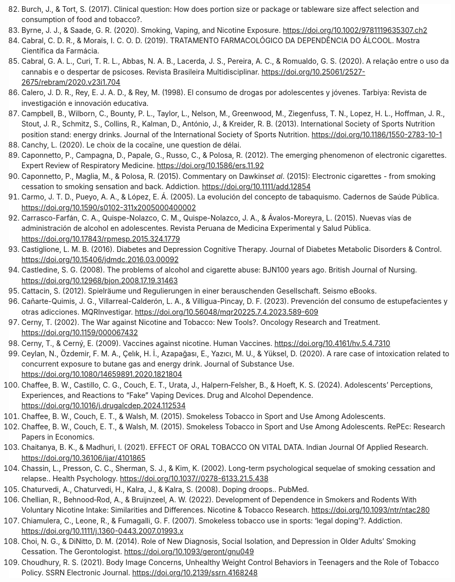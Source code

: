 82. Burch, J., & Tort, S. (2017). Clinical question: How does portion size or package or tableware size affect selection and consumption of food and tobacco?.
83. Byrne, J. J., & Saade, G. R. (2020). Smoking, Vaping, and Nicotine Exposure. https://doi.org/10.1002/9781119635307.ch2
84. Cabral, C. D. R., & Morais, I. C. O. D. (2019). TRATAMENTO FARMACOLÓGICO DA DEPENDÊNCIA DO ÁLCOOL. Mostra Científica da Farmácia.
85. Cabral, G. A. L., Curi, T. R. L., Abbas, N. A. B., Lacerda, J. S., Pereira, A. C., & Romualdo, G. S. (2020). A relação entre o uso da cannabis e o despertar de psicoses. Revista Brasileira Multidisciplinar. https://doi.org/10.25061/2527-2675/rebram/2020.v23i1.704
86. Calero, J. D. R., Rey, E. J. A. D., & Rey, M. (1998). El consumo de drogas por adolescentes y jóvenes. Tarbiya: Revista de investigación e innovación educativa.
87. Campbell, B., Wilborn, C., Bounty, P. L., Taylor, L., Nelson, M., Greenwood, M., Ziegenfuss, T. N., Lopez, H. L., Hoffman, J. R., Stout, J. R., Schmitz, S., Collins, R., Kalman, D., António, J., & Kreider, R. B. (2013). International Society of Sports Nutrition position stand: energy drinks. Journal of the International Society of Sports Nutrition. https://doi.org/10.1186/1550-2783-10-1
88. Canchy, L. (2020). Le choix de la cocaïne, une question de délai.
89. Caponnetto, P., Campagna, D., Papale, G., Russo, C., & Polosa, R. (2012). The emerging phenomenon of electronic cigarettes. Expert Review of Respiratory Medicine. https://doi.org/10.1586/ers.11.92
90. Caponnetto, P., Maglia, M., & Polosa, R. (2015). Commentary on Dawkins<i>et al</i>. (2015): Electronic cigarettes - from smoking cessation to smoking sensation and back. Addiction. https://doi.org/10.1111/add.12854
91. Carmo, J. T. D., Pueyo, A. A., & López, E. Á. (2005). La evolución del concepto de tabaquismo. Cadernos de Saúde Pública. https://doi.org/10.1590/s0102-311x2005000400002
92. Carrasco-Farfán, C. A., Quispe-Nolazco, C. M., Quispe-Nolazco, J. A., & Ávalos-Moreyra, L. (2015). Nuevas vías de administración de alcohol en adolescentes. Revista Peruana de Medicina Experimental y Salud Pública. https://doi.org/10.17843/rpmesp.2015.324.1779
93. Castiglione, L. M. B. (2016). Diabetes and Depression Cognitive Therapy. Journal of Diabetes Metabolic Disorders & Control. https://doi.org/10.15406/jdmdc.2016.03.00092
94. Castledine, S. G. (2008). The problems of alcohol and cigarette abuse: BJN100 years ago. British Journal of Nursing. https://doi.org/10.12968/bjon.2008.17.19.31463
95. Cattacin, S. (2012). Spielräume und Regulierungen in einer berauschenden Gesellschaft. Seismo eBooks.
96. Cañarte-Quimis, J. G., Villarreal-Calderón, L. A., & Villigua-Pincay, D. F. (2023). Prevención del consumo de estupefacientes y otras adicciones. MQRInvestigar. https://doi.org/10.56048/mqr20225.7.4.2023.589-609
97. Cerny, T. (2002). The War against Nicotine and Tobacco: New Tools?. Oncology Research and Treatment. https://doi.org/10.1159/000067432
98. Cerny, T., & Cerný, E. (2009). Vaccines against nicotine. Human Vaccines. https://doi.org/10.4161/hv.5.4.7310
99. Ceylan, N., Özdemir, F. M. A., Çelık, H. İ., Azapağası, E., Yazıcı, M. U., & Yüksel, D. (2020). A rare case of intoxication related to concurrent exposure to butane gas and energy drink. Journal of Substance Use. https://doi.org/10.1080/14659891.2020.1821804
100. Chaffee, B. W., Castillo, C. G., Couch, E. T., Urata, J., Halpern‐Felsher, B., & Hoeft, K. S. (2024). Adolescents’ Perceptions, Experiences, and Reactions to “Fake” Vaping Devices. Drug and Alcohol Dependence. https://doi.org/10.1016/j.drugalcdep.2024.112534
101. Chaffee, B. W., Couch, E. T., & Walsh, M. (2015). Smokeless Tobacco in Sport and Use Among Adolescents.
102. Chaffee, B. W., Couch, E. T., & Walsh, M. (2015). Smokeless Tobacco in Sport and Use Among Adolescents. RePEc: Research Papers in Economics.
103. Chaitanya, B. K., & Madhuri, I. (2021). EFFECT OF ORAL TOBACCO ON VITAL DATA. Indian Journal Of Applied Research. https://doi.org/10.36106/ijar/4101865
104. Chassin, L., Presson, C. C., Sherman, S. J., & Kim, K. (2002). Long-term psychological sequelae of smoking cessation and relapse.. Health Psychology. https://doi.org/10.1037//0278-6133.21.5.438
105. Chaturvedi, A., Chaturvedi, H., Kalra, J., & Kalra, S. (2008). Doping droops.. PubMed.
106. Chellian, R., Behnood‐Rod, A., & Bruijnzeel, A. W. (2022). Development of Dependence in Smokers and Rodents With Voluntary Nicotine Intake: Similarities and Differences. Nicotine & Tobacco Research. https://doi.org/10.1093/ntr/ntac280
107. Chiamulera, C., Leone, R., & Fumagalli, G. F. (2007). Smokeless tobacco use in sports: ‘legal doping’?. Addiction. https://doi.org/10.1111/j.1360-0443.2007.01993.x
108. Choi, N. G., & DiNitto, D. M. (2014). Role of New Diagnosis, Social Isolation, and Depression in Older Adults’ Smoking Cessation. The Gerontologist. https://doi.org/10.1093/geront/gnu049
109. Choudhury, R. S. (2021). Body Image Concerns, Unhealthy Weight Control Behaviors in Teenagers and the Role of Tobacco Policy. SSRN Electronic Journal. https://doi.org/10.2139/ssrn.4168248